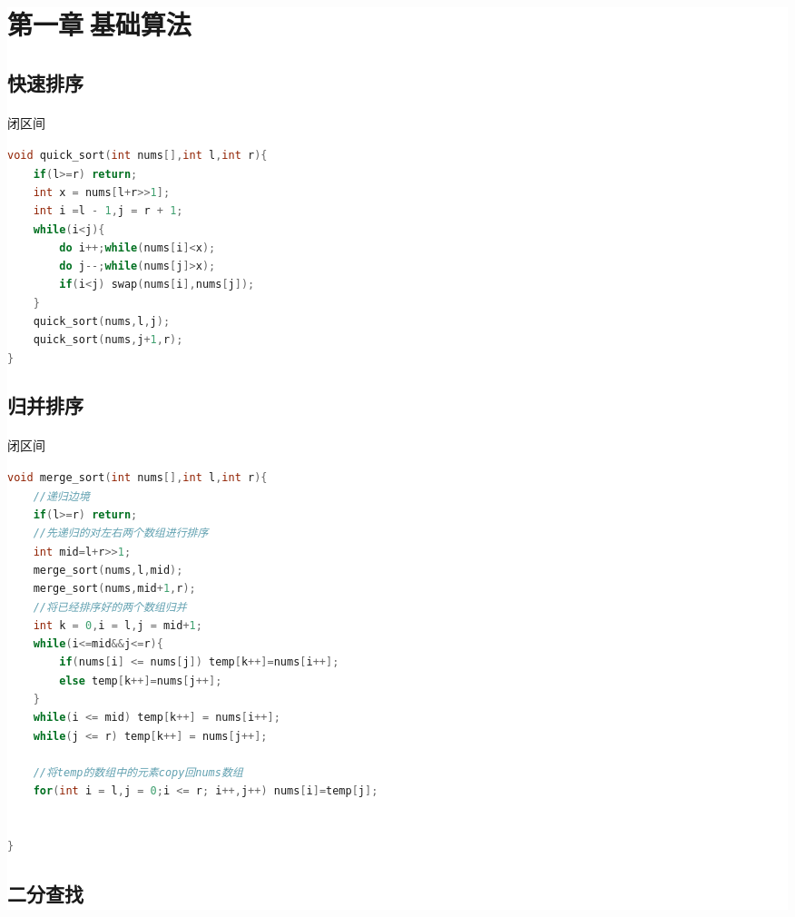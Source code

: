 # 第一章 基础算法

## 快速排序

闭区间

```c++
void quick_sort(int nums[],int l,int r){
    if(l>=r) return;
    int x = nums[l+r>>1];
    int i =l - 1,j = r + 1;
    while(i<j){
        do i++;while(nums[i]<x);
        do j--;while(nums[j]>x);
        if(i<j) swap(nums[i],nums[j]);
    }
    quick_sort(nums,l,j);
    quick_sort(nums,j+1,r);
}
```

## 归并排序

闭区间

```c++
void merge_sort(int nums[],int l,int r){
    //递归边境
    if(l>=r) return;
    //先递归的对左右两个数组进行排序
    int mid=l+r>>1;
    merge_sort(nums,l,mid);
    merge_sort(nums,mid+1,r);
    //将已经排序好的两个数组归并
    int k = 0,i = l,j = mid+1;
    while(i<=mid&&j<=r){
        if(nums[i] <= nums[j]) temp[k++]=nums[i++];
        else temp[k++]=nums[j++];
    }
    while(i <= mid) temp[k++] = nums[i++];
    while(j <= r) temp[k++] = nums[j++];
    
    //将temp的数组中的元素copy回nums数组
    for(int i = l,j = 0;i <= r;	i++,j++) nums[i]=temp[j];
    
    
}
```

## 二分查找
